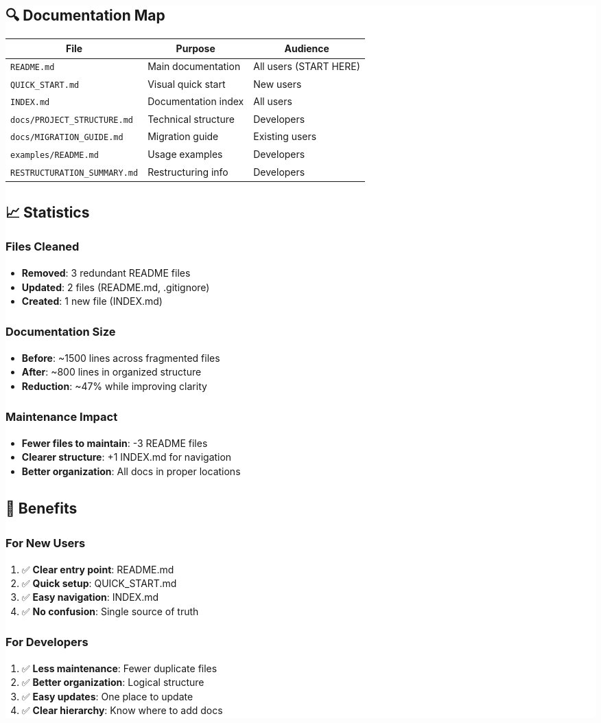 ## 🔍 Documentation Map

| File | Purpose | Audience |
|------|---------|----------|
| `README.md` | Main documentation | All users (START HERE) |
| `QUICK_START.md` | Visual quick start | New users |
| `INDEX.md` | Documentation index | All users |
| `docs/PROJECT_STRUCTURE.md` | Technical structure | Developers |
| `docs/MIGRATION_GUIDE.md` | Migration guide | Existing users |
| `examples/README.md` | Usage examples | Developers |
| `RESTRUCTURATION_SUMMARY.md` | Restructuring info | Developers |

## 📈 Statistics

### Files Cleaned
- **Removed**: 3 redundant README files
- **Updated**: 2 files (README.md, .gitignore)
- **Created**: 1 new file (INDEX.md)

### Documentation Size
- **Before**: ~1500 lines across fragmented files
- **After**: ~800 lines in organized structure
- **Reduction**: ~47% while improving clarity

### Maintenance Impact
- **Fewer files to maintain**: -3 README files
- **Clearer structure**: +1 INDEX.md for navigation
- **Better organization**: All docs in proper locations

## 🎉 Benefits

### For New Users
1. ✅ **Clear entry point**: README.md
2. ✅ **Quick setup**: QUICK_START.md
3. ✅ **Easy navigation**: INDEX.md
4. ✅ **No confusion**: Single source of truth

### For Developers
1. ✅ **Less maintenance**: Fewer duplicate files
2. ✅ **Better organization**: Logical structure
3. ✅ **Easy updates**: One place to update
4. ✅ **Clear hierarchy**: Know where to add docs
